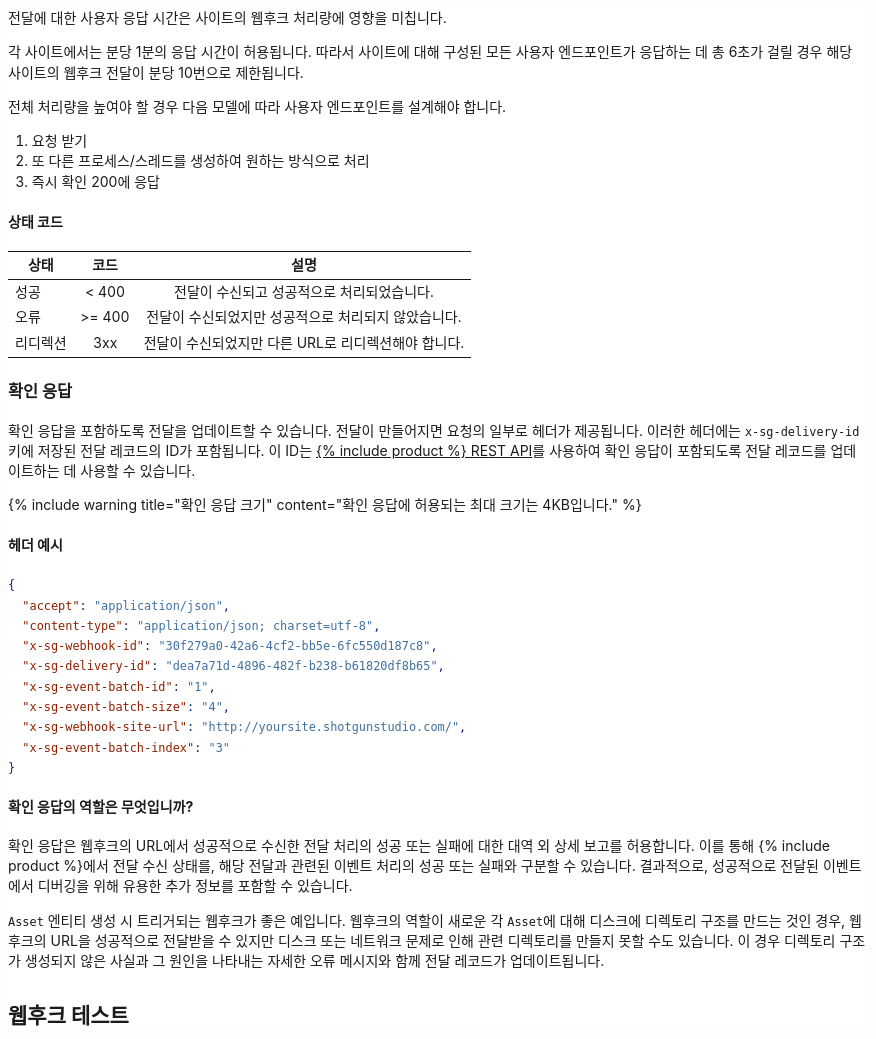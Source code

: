 전달에 대한 사용자 응답 시간은 사이트의 웹후크 처리량에 영향을 미칩니다.

각 사이트에서는 분당 1분의 응답 시간이 허용됩니다. 따라서 사이트에 대해 구성된 모든 사용자 엔드포인트가 응답하는 데 총 6초가 걸릴 경우 해당 사이트의 웹후크 전달이 분당 10번으로 제한됩니다.

전체 처리량을 높여야 할 경우 다음 모델에 따라 사용자 엔드포인트를 설계해야 합니다.
 1. 요청 받기
 2. 또 다른 프로세스/스레드를 생성하여 원하는 방식으로 처리
 3. 즉시 확인 200에 응답

#### 상태 코드

| 상태 | 코드 | 설명 |
|--------|:----:|:-----------:|
| 성공 | < 400 | 전달이 수신되고 성공적으로 처리되었습니다. |
| 오류 | >= 400 | 전달이 수신되었지만 성공적으로 처리되지 않았습니다. |
| 리디렉션 | 3xx | 전달이 수신되었지만 다른 URL로 리디렉션해야 합니다. |

### 확인 응답

확인 응답을 포함하도록 전달을 업데이트할 수 있습니다. 전달이 만들어지면 요청의 일부로 헤더가 제공됩니다. 이러한 헤더에는 `x-sg-delivery-id` 키에 저장된 전달 레코드의 ID가 포함됩니다. 이 ID는 [{% include product %} REST API](https://developer.shotgridsoftware.com/rest-api)를 사용하여 확인 응답이 포함되도록 전달 레코드를 업데이트하는 데 사용할 수 있습니다.

{% include warning title="확인 응답 크기" content="확인 응답에 허용되는 최대 크기는 4KB입니다." %}

#### 헤더 예시

```json
{
  "accept": "application/json",
  "content-type": "application/json; charset=utf-8",
  "x-sg-webhook-id": "30f279a0-42a6-4cf2-bb5e-6fc550d187c8",
  "x-sg-delivery-id": "dea7a71d-4896-482f-b238-b61820df8b65",
  "x-sg-event-batch-id": "1",
  "x-sg-event-batch-size": "4",
  "x-sg-webhook-site-url": "http://yoursite.shotgunstudio.com/",
  "x-sg-event-batch-index": "3"
}
```

#### 확인 응답의 역할은 무엇입니까?

확인 응답은 웹후크의 URL에서 성공적으로 수신한 전달 처리의 성공 또는 실패에 대한 대역 외 상세 보고를 허용합니다. 이를 통해 {% include product %}에서 전달 수신 상태를, 해당 전달과 관련된 이벤트 처리의 성공 또는 실패와 구분할 수 있습니다. 결과적으로, 성공적으로 전달된 이벤트에서 디버깅을 위해 유용한 추가 정보를 포함할 수 있습니다. 

`Asset` 엔티티 생성 시 트리거되는 웹후크가 좋은 예입니다. 웹후크의 역할이 새로운 각 `Asset`에 대해 디스크에 디렉토리 구조를 만드는 것인 경우, 웹후크의 URL을 성공적으로 전달받을 수 있지만 디스크 또는 네트워크 문제로 인해 관련 디렉토리를 만들지 못할 수도 있습니다. 이 경우 디렉토리 구조가 생성되지 않은 사실과 그 원인을 나타내는 자세한 오류 메시지와 함께 전달 레코드가 업데이트됩니다.

## 웹후크 테스트
